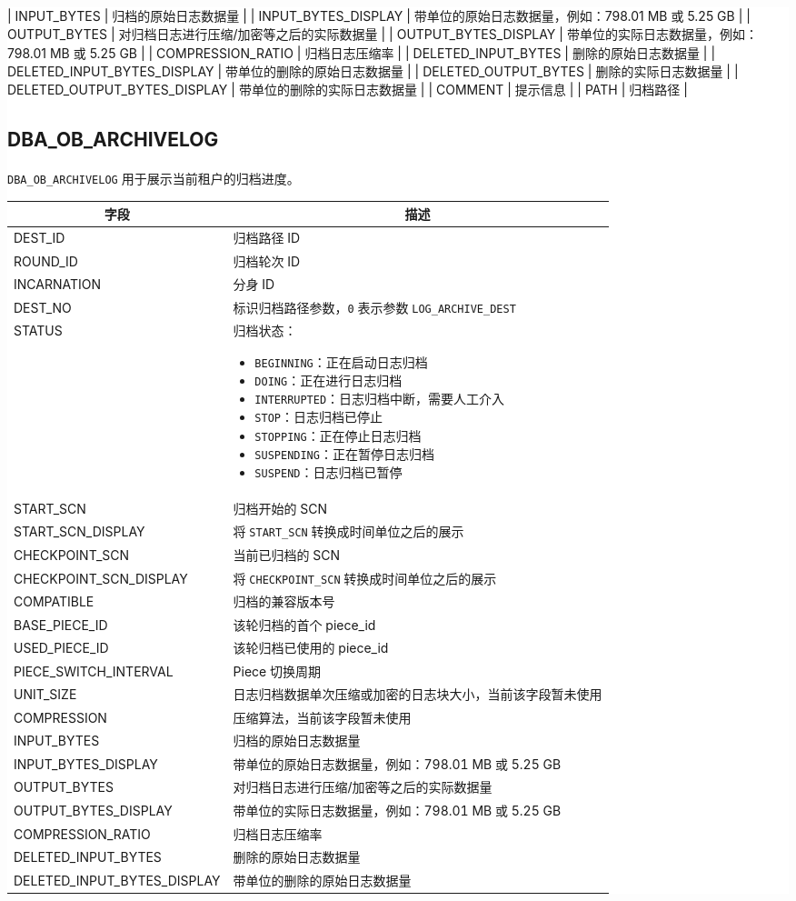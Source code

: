 | INPUT_BYTES                  | 归档的原始日志数据量                                |
| INPUT_BYTES_DISPLAY          | 带单位的原始日志数据量，例如：798.01 MB 或 5.25 GB  |
| OUTPUT_BYTES                 | 对归档日志进行压缩/加密等之后的实际数据量           |
| OUTPUT_BYTES_DISPLAY         | 带单位的实际日志数据量，例如：798.01 MB 或 5.25 GB  |
| COMPRESSION_RATIO            | 归档日志压缩率                                      |
| DELETED_INPUT_BYTES          | 删除的原始日志数据量                                |
| DELETED_INPUT_BYTES_DISPLAY  | 带单位的删除的原始日志数据量                        |
| DELETED_OUTPUT_BYTES         | 删除的实际日志数据量                                |
| DELETED_OUTPUT_BYTES_DISPLAY | 带单位的删除的实际日志数据量                        |
| COMMENT                      | 提示信息                                            |
| PATH                         | 归档路径                                            |

## DBA_OB_ARCHIVELOG

`DBA_OB_ARCHIVELOG` 用于展示当前租户的归档进度。

| 字段                         | 描述                                               |
| ---------------------------- | -------------------------------------------------- |
| DEST_ID                      | 归档路径 ID                                        |
| ROUND_ID                     | 归档轮次 ID                                        |
| INCARNATION                  | 分身 ID                                            |
| DEST_NO                      | 标识归档路径参数，`0` 表示参数 `LOG_ARCHIVE_DEST`  |
| STATUS                       | 归档状态：<ul><li>`BEGINNING`：正在启动日志归档  </li><li>`DOING`：正在进行日志归档 </li><li> `INTERRUPTED`：日志归档中断，需要人工介入 </li><li>`STOP`：日志归档已停止  </li><li>`STOPPING`：正在停止日志归档  </li><li>`SUSPENDING`：正在暂停日志归档  </li><li>`SUSPEND`：日志归档已暂停  </li></ul>                                           |
| START_SCN                    | 归档开始的 SCN                                     |
| START_SCN_DISPLAY            | 将 `START_SCN` 转换成时间单位之后的展示            |
| CHECKPOINT_SCN               | 当前已归档的 SCN                                 |
| CHECKPOINT_SCN_DISPLAY       | 将 `CHECKPOINT_SCN` 转换成时间单位之后的展示           |
| COMPATIBLE                   | 归档的兼容版本号                                   |
| BASE_PIECE_ID                | 该轮归档的首个 piece_id                            |
| USED_PIECE_ID                | 该轮归档已使用的 piece_id                          |
| PIECE_SWITCH_INTERVAL        | Piece 切换周期                                      |
| UNIT_SIZE                    | 日志归档数据单次压缩或加密的日志块大小，当前该字段暂未使用                  |
| COMPRESSION                  | 压缩算法，当前该字段暂未使用                                              |
| INPUT_BYTES                  | 归档的原始日志数据量                               |
| INPUT_BYTES_DISPLAY          | 带单位的原始日志数据量，例如：798.01 MB 或 5.25 GB |
| OUTPUT_BYTES                 | 对归档日志进行压缩/加密等之后的实际数据量          |
| OUTPUT_BYTES_DISPLAY         | 带单位的实际日志数据量，例如：798.01 MB 或 5.25 GB |
| COMPRESSION_RATIO            | 归档日志压缩率                                     |
| DELETED_INPUT_BYTES          | 删除的原始日志数据量                               |
| DELETED_INPUT_BYTES_DISPLAY  | 带单位的删除的原始日志数据量                       |